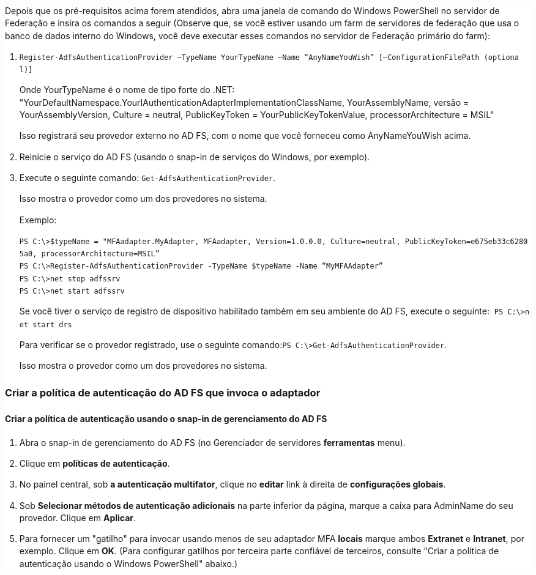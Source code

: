 Depois que os pré-requisitos acima forem atendidos, abra uma janela de comando do Windows PowerShell no servidor de Federação e insira os comandos a seguir (Observe que, se você estiver usando um farm de servidores de federação que usa o banco de dados interno do Windows, você deve executar esses comandos no servidor de Federação primário do farm):

1.  `Register-AdfsAuthenticationProvider –TypeName YourTypeName –Name “AnyNameYouWish” [–ConfigurationFilePath (optional)]`
    
    Onde YourTypeName é o nome de tipo forte do .NET: "YourDefaultNamespace.YourIAuthenticationAdapterImplementationClassName, YourAssemblyName, versão = YourAssemblyVersion, Culture = neutral, PublicKeyToken = YourPublicKeyTokenValue, processorArchitecture = MSIL"
    
    Isso registrará seu provedor externo no AD FS, com o nome que você forneceu como AnyNameYouWish acima.

2.  Reinicie o serviço do AD FS (usando o snap-in de serviços do Windows, por exemplo).

3.  Execute o seguinte comando: `Get-AdfsAuthenticationProvider`.
    
    Isso mostra o provedor como um dos provedores no sistema.
    
    Exemplo:
    
        PS C:\>$typeName = "MFAadapter.MyAdapter, MFAadapter, Version=1.0.0.0, Culture=neutral, PublicKeyToken=e675eb33c62805a0, processorArchitecture=MSIL”
        PS C:\>Register-AdfsAuthenticationProvider -TypeName $typeName -Name “MyMFAAdapter”
        PS C:\>net stop adfssrv
        PS C:\>net start adfssrv
    
    Se você tiver o serviço de registro de dispositivo habilitado também em seu ambiente do AD FS, execute o seguinte:  `PS C:\>net start drs`
    
    Para verificar se o provedor registrado, use o seguinte comando:`PS C:\>Get-AdfsAuthenticationProvider`.
    
    Isso mostra o provedor como um dos provedores no sistema.

### <a name="create-the-ad-fs-authentication-policy-that-invokes-your-adapter"></a>Criar a política de autenticação do AD FS que invoca o adaptador

#### <a name="create-the-authentication-policy-using-the-ad-fs-management-snap-in"></a>Criar a política de autenticação usando o snap-in de gerenciamento do AD FS

1.  Abra o snap-in de gerenciamento do AD FS (no Gerenciador de servidores **ferramentas** menu).

2.  Clique em **políticas de autenticação**.

3.  No painel central, sob **a autenticação multifator**, clique no **editar** link à direita de **configurações globais**.

4.  Sob **Selecionar métodos de autenticação adicionais** na parte inferior da página, marque a caixa para AdminName do seu provedor. Clique em **Aplicar**.

5.  Para fornecer um "gatilho" para invocar usando menos de seu adaptador MFA **locais** marque ambos **Extranet** e **Intranet**, por exemplo. Clique em **OK**. (Para configurar gatilhos por terceira parte confiável de terceiros, consulte "Criar a política de autenticação usando o Windows PowerShell" abaixo.)
